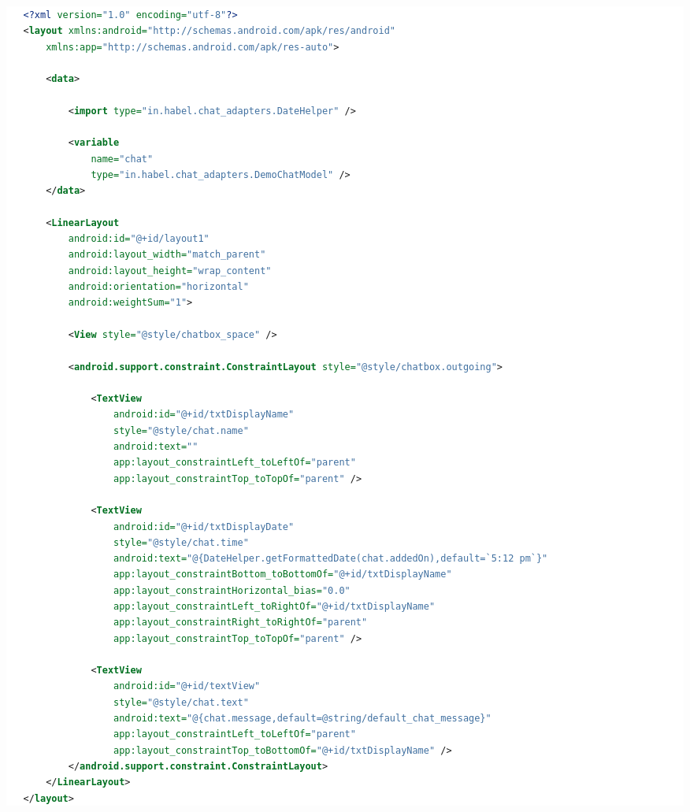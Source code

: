   ```xml
     <?xml version="1.0" encoding="utf-8"?>
     <layout xmlns:android="http://schemas.android.com/apk/res/android"
         xmlns:app="http://schemas.android.com/apk/res-auto">
     
         <data>
     
             <import type="in.habel.chat_adapters.DateHelper" />
     
             <variable
                 name="chat"
                 type="in.habel.chat_adapters.DemoChatModel" />
         </data>
     
         <LinearLayout
             android:id="@+id/layout1"
             android:layout_width="match_parent"
             android:layout_height="wrap_content"
             android:orientation="horizontal"
             android:weightSum="1">
     
             <View style="@style/chatbox_space" />
     
             <android.support.constraint.ConstraintLayout style="@style/chatbox.outgoing">
     
                 <TextView
                     android:id="@+id/txtDisplayName"
                     style="@style/chat.name"
                     android:text=""
                     app:layout_constraintLeft_toLeftOf="parent"
                     app:layout_constraintTop_toTopOf="parent" />
     
                 <TextView
                     android:id="@+id/txtDisplayDate"
                     style="@style/chat.time"
                     android:text="@{DateHelper.getFormattedDate(chat.addedOn),default=`5:12 pm`}"
                     app:layout_constraintBottom_toBottomOf="@+id/txtDisplayName"
                     app:layout_constraintHorizontal_bias="0.0"
                     app:layout_constraintLeft_toRightOf="@+id/txtDisplayName"
                     app:layout_constraintRight_toRightOf="parent"
                     app:layout_constraintTop_toTopOf="parent" />
     
                 <TextView
                     android:id="@+id/textView"
                     style="@style/chat.text"
                     android:text="@{chat.message,default=@string/default_chat_message}"
                     app:layout_constraintLeft_toLeftOf="parent"
                     app:layout_constraintTop_toBottomOf="@+id/txtDisplayName" />
             </android.support.constraint.ConstraintLayout>
         </LinearLayout>
     </layout>
  ```
  